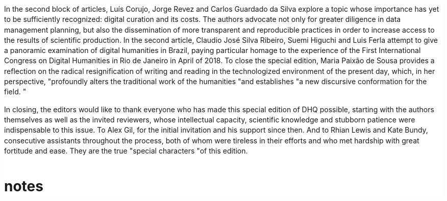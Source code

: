 In the second block of articles, Luís Corujo, Jorge Revez and Carlos Guardado da Silva explore a topic whose importance has yet to be sufficiently recognized: digital curation and its costs. The authors advocate not only for greater diligence in data management planning, but also the dissemination of more transparent and reproducible practices in order to increase access to the results of scientific production. In the second article, Claudio José Silva Ribeiro, Suemi Higuchi and Luis Ferla attempt to give a panoramic examination of digital humanities in Brazil, paying particular homage to the experience of the First International Congress on Digital Humanities in Rio de Janeiro in April of 2018. To close the special edition, Maria Paixão de Sousa provides a reflection on the radical resignification of writing and reading in the technologized environment of the present day, which, in her perspective, "profoundly alters the traditional work of the humanities "and establishes "a new discursive conformation for the field. "

In closing, the editors would like to thank everyone who has made this special edition of DHQ possible, starting with the authors themselves as well as the invited reviewers, whose intellectual capacity, scientific knowledge and stubborn patience were indispensable to this issue. To Alex Gil, for the initial invitation and his support since then. And to Rhian Lewis and Kate Bundy, consecutive assistants throughout the process, both of whom were tireless in their efforts and who met hardship with great fortitude and ease. They are the true "special characters "of this edition. 


# notes

[^1]: Tradução livre do original: (…)
                                aims to help break down barriers that hinder communication and
                                collaboration among researchers and students of the Digital Arts,
                                Humanities, and Cultural Heritage sectors in high, mid, and low-income
                                economies e The perspectives of the Global South are vital for
                                shaping the future of digital humanities (em: http://www.globaloutlookdh.org, acessado em 6 de dezembro de
                            2019).
[^2]: A caminhada, inicialmente prevista
                            para março, acabou realizada em outubro de 2019 (https://www.nytimes.com/2019/10/05/science/NASA-female-spacewalk.html,
                            acessado em 6 de dezembro de 2019).
[^3]: Tradução livre do
                            original: Spacesuit design has long been biased
                                toward men’s physiques, both due to technological constraints and
                                the fact that NASA preferred male astronauts throughout most of its
                                lifetime. (em: https://www.theverge.com/2019/10/21/20920790/nasa-first-all-female-spacewalk-christina-koch-jessica-meir-spacesuit-design-bias,
                            acessado em 12 de dezembro de 2019).
[^4]: Tradução
                            livre do original: (…) apparently ‘neutral’,
                                ‘technical’ decisions, as can be observed in Unicode, TEI or other
                                organisations, tend to oversimplify and standardise the complex
                                diversity of languages and cultural artefacts (em: https://www.academia.edu/20563469/The_Politics_of_code._How_digital_representations_and_languages_shape_culture,
                            acessado em 6 de dezembro de 2019).
[^5]: The walk, originally scheduled for March, ended up
                            happening in October 2019. (https://www.nytimes.com/2019/10/05/science/NASA-female-spacewalk.html,
                            accessed on the 6th of December 2019).